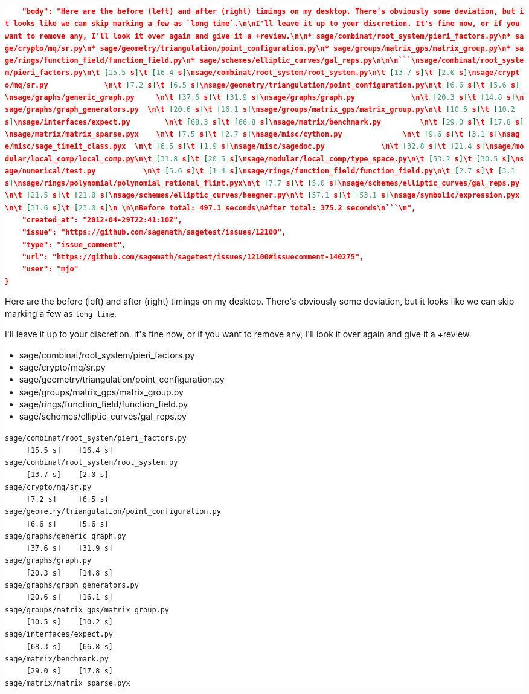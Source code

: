 ```json
    "body": "Here are the before (left) and after (right) timings on my desktop. There's obviously some deviation, but it looks like we can skip marking a few as `long time`.\n\nI'll leave it up to your discretion. It's fine now, or if you want to remove any, I'll look it over again and give it a +review.\n\n* sage/combinat/root_system/pieri_factors.py\n* sage/crypto/mq/sr.py\n* sage/geometry/triangulation/point_configuration.py\n* sage/groups/matrix_gps/matrix_group.py\n* sage/rings/function_field/function_field.py\n* sage/schemes/elliptic_curves/gal_reps.py\n\n\n```\nsage/combinat/root_system/pieri_factors.py\n\t [15.5 s]\t [16.4 s]\nsage/combinat/root_system/root_system.py\n\t [13.7 s]\t [2.0 s]\nsage/crypto/mq/sr.py             \n\t [7.2 s]\t [6.5 s]\nsage/geometry/triangulation/point_configuration.py\n\t [6.6 s]\t [5.6 s]\nsage/graphs/generic_graph.py     \n\t [37.6 s]\t [31.9 s]\nsage/graphs/graph.py             \n\t [20.3 s]\t [14.8 s]\nsage/graphs/graph_generators.py  \n\t [20.6 s]\t [16.1 s]\nsage/groups/matrix_gps/matrix_group.py\n\t [10.5 s]\t [10.2 s]\nsage/interfaces/expect.py        \n\t [68.3 s]\t [66.8 s]\nsage/matrix/benchmark.py         \n\t [29.0 s]\t [17.8 s]\nsage/matrix/matrix_sparse.pyx    \n\t [7.5 s]\t [2.7 s]\nsage/misc/cython.py              \n\t [9.6 s]\t [3.1 s]\nsage/misc/sage_timeit_class.pyx  \n\t [6.5 s]\t [1.9 s]\nsage/misc/sagedoc.py             \n\t [32.8 s]\t [21.4 s]\nsage/modular/local_comp/local_comp.py\n\t [31.8 s]\t [20.5 s]\nsage/modular/local_comp/type_space.py\n\t [53.2 s]\t [30.5 s]\nsage/numerical/test.py           \n\t [5.6 s]\t [1.4 s]\nsage/rings/function_field/function_field.py\n\t [2.7 s]\t [3.1 s]\nsage/rings/polynomial/polynomial_rational_flint.pyx\n\t [7.7 s]\t [5.0 s]\nsage/schemes/elliptic_curves/gal_reps.py\n\t [21.5 s]\t [21.0 s]\nsage/schemes/elliptic_curves/heegner.py\n\t [57.1 s]\t [53.1 s]\nsage/symbolic/expression.pyx\n\t [31.6 s]\t [23.0 s]\n \n\nBefore total: 497.1 seconds\nAfter total: 375.2 seconds\n```\n",
    "created_at": "2012-04-29T22:41:10Z",
    "issue": "https://github.com/sagemath/sagetest/issues/12100",
    "type": "issue_comment",
    "url": "https://github.com/sagemath/sagetest/issues/12100#issuecomment-140275",
    "user": "mjo"
}
```

Here are the before (left) and after (right) timings on my desktop. There's obviously some deviation, but it looks like we can skip marking a few as `long time`.

I'll leave it up to your discretion. It's fine now, or if you want to remove any, I'll look it over again and give it a +review.

* sage/combinat/root_system/pieri_factors.py
* sage/crypto/mq/sr.py
* sage/geometry/triangulation/point_configuration.py
* sage/groups/matrix_gps/matrix_group.py
* sage/rings/function_field/function_field.py
* sage/schemes/elliptic_curves/gal_reps.py


```
sage/combinat/root_system/pieri_factors.py
	 [15.5 s]	 [16.4 s]
sage/combinat/root_system/root_system.py
	 [13.7 s]	 [2.0 s]
sage/crypto/mq/sr.py             
	 [7.2 s]	 [6.5 s]
sage/geometry/triangulation/point_configuration.py
	 [6.6 s]	 [5.6 s]
sage/graphs/generic_graph.py     
	 [37.6 s]	 [31.9 s]
sage/graphs/graph.py             
	 [20.3 s]	 [14.8 s]
sage/graphs/graph_generators.py  
	 [20.6 s]	 [16.1 s]
sage/groups/matrix_gps/matrix_group.py
	 [10.5 s]	 [10.2 s]
sage/interfaces/expect.py        
	 [68.3 s]	 [66.8 s]
sage/matrix/benchmark.py         
	 [29.0 s]	 [17.8 s]
sage/matrix/matrix_sparse.pyx    
```
